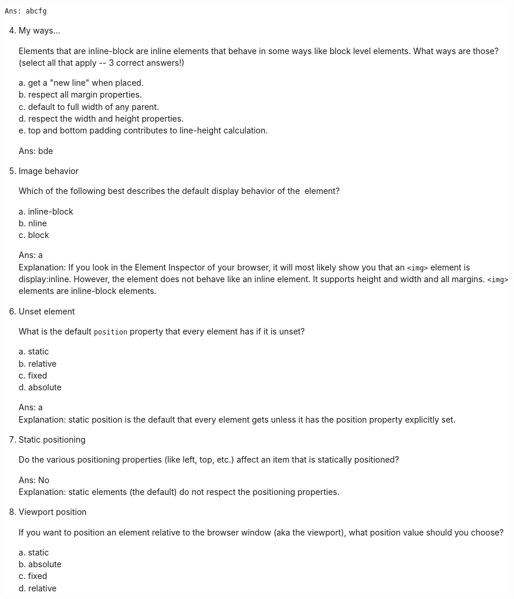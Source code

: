     Ans: abcfg


4. My ways...

    Elements that are inline-block are inline elements that behave in some ways like block level elements. What ways are those? (select all that apply -- 3 correct answers!)

    a. get a "new line" when placed. <br/>
    b. respect all margin properties. <br/>
    c. default to full width of any parent. <br/>
    d. respect the width and height properties. <br/>
    e. top and bottom padding contributes to line-height calculation.

    Ans: bde


5. Image behavior

    Which of the following best describes the default display behavior of the <img> element?

    a. inline-block <br/>
    b. nline <br/>
    c. block

    Ans: a <br/>
    Explanation: If you look in the Element Inspector of your browser, it will most likely show you that an `<img>` element is display:inline. However, the element does not behave like an inline element. It supports height and width and all margins. `<img>` elements are inline-block elements.


6. Unset element

    What is the default `position` property that every element has if it is unset?

    a. static <br/>
    b. relative <br/>
    c. fixed <br/>
    d. absolute

    Ans: a <br/>
    Explanation: static position is the default that every element gets unless it has the position property explicitly set.


7. Static positioning

    Do the various positioning properties (like left, top, etc.) affect an item that is statically positioned?

    Ans: No <br/>
    Explanation: static elements (the default) do not respect the positioning properties.


8. Viewport position

    If you want to position an element relative to the browser window (aka the viewport), what position value should you choose?

    a. static <br/>
    b. absolute <br/>
    c. fixed <br/>
    d. relative
